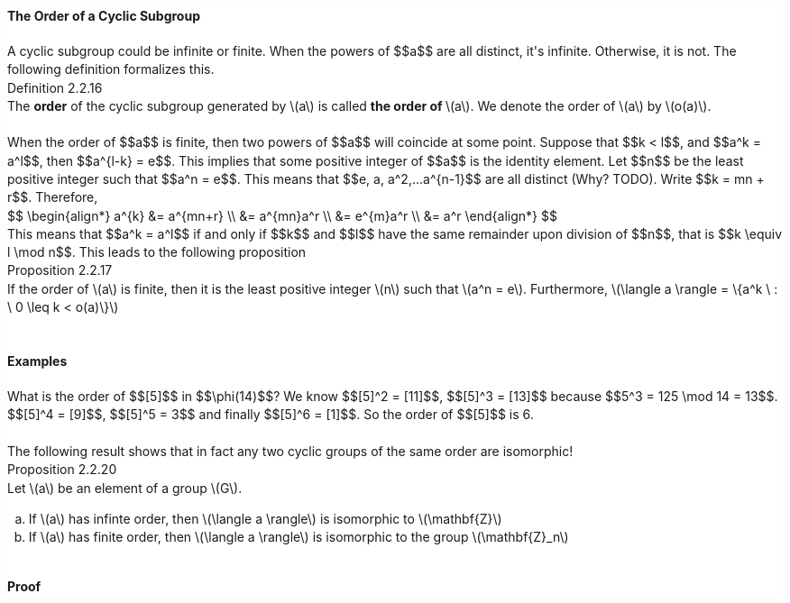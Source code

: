 <h4><b>The Order of a Cyclic Subgroup</b></h4>
A cyclic subgroup could be infinite or finite. When the powers of $$a$$ are all distinct, it's infinite. Otherwise, it is not. The following definition formalizes this.
<br>

<div class="mintheaderdiv">
Definition 2.2.16
</div>
<div class="mintbodydiv">
The <b>order</b> of the cyclic subgroup generated by \(a\) is called <b>the order of </b>\(a\). We denote the order of \(a\) by \(o(a)\).
</div>

<br>
When the order of $$a$$ is finite, then two powers of $$a$$ will coincide at some point. Suppose that $$k < l$$, and $$a^k = a^l$$, then $$a^{l-k} = e$$. This implies that some positive integer of $$a$$ is the identity element. Let $$n$$ be the least positive integer such that $$a^n = e$$. This means that $$e, a, a^2,...a^{n-1}$$ are all distinct (Why? TODO). Write $$k = mn + r$$. Therefore,
<div>
	$$
	\begin{align*}
	 a^{k} &= a^{mn+r} \\
	       &= a^{mn}a^r \\
		   &= e^{m}a^r \\
		   &= a^r
	\end{align*}
	$$
</div>
This means that $$a^k = a^l$$ if and only if $$k$$ and $$l$$ have the same remainder upon division of $$n$$, that is $$k \equiv l \mod n$$. This leads to the following proposition
<br>

<div class="peachheaderdiv">
Proposition 2.2.17
</div>
<div class="peachbodydiv">
If the order of \(a\) is finite, then it is the least positive integer \(n\) such that \(a^n = e\). Furthermore, \(\langle a \rangle = \{a^k \ : \ 0 \leq k < o(a)\}\)
</div>
<br>

<h4><b>Examples</b></h4>
What is the order of $$[5]$$ in $$\phi(14)$$? We know $$[5]^2 = [11]$$, $$[5]^3 = [13]$$ because $$5^3 = 125 \mod 14 = 13$$. $$[5]^4 = [9]$$, $$[5]^5 = 3$$ and finally $$[5]^6 = [1]$$. So the order of $$[5]$$ is 6. 
<br>
<br>
The following result shows that in fact any two cyclic groups of the same order are isomorphic!
<br>

<div class="peachheaderdiv">
Proposition 2.2.20
</div>
<div class="peachbodydiv">
Let \(a\) be an element of a group \(G\).
<ol type="a">
	<li>If \(a\) has infinte order, then \(\langle a \rangle\) is isomorphic to \(\mathbf{Z}\)</li>
	<li>If \(a\) has finite order, then \(\langle a \rangle\) is isomorphic to the group \(\mathbf{Z}_n\)</li>
</ol>
</div>
<br>
<b>Proof</b>
<br>